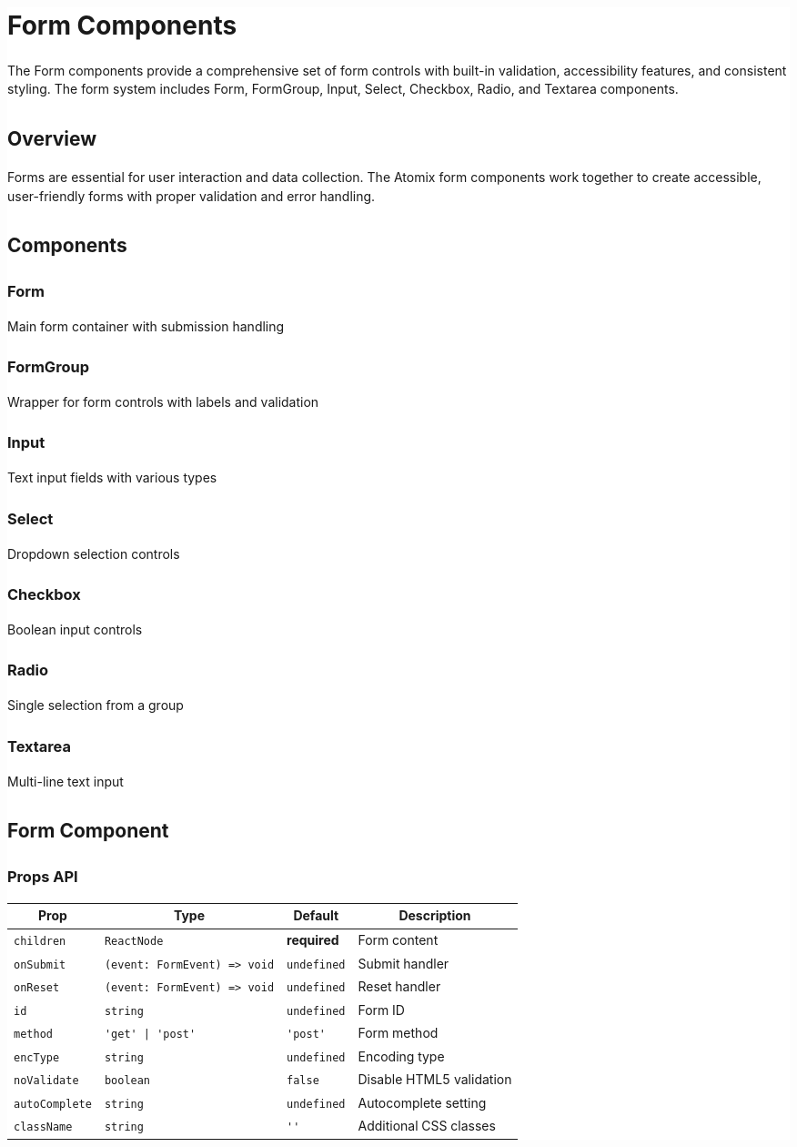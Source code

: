 # Form Components

The Form components provide a comprehensive set of form controls with built-in validation, accessibility features, and consistent styling. The form system includes Form, FormGroup, Input, Select, Checkbox, Radio, and Textarea components.

## Overview

Forms are essential for user interaction and data collection. The Atomix form components work together to create accessible, user-friendly forms with proper validation and error handling.

## Components

### Form
Main form container with submission handling

### FormGroup
Wrapper for form controls with labels and validation

### Input
Text input fields with various types

### Select
Dropdown selection controls

### Checkbox
Boolean input controls

### Radio
Single selection from a group

### Textarea
Multi-line text input

## Form Component

### Props API

| Prop | Type | Default | Description |
|------|------|---------|-------------|
| `children` | `ReactNode` | **required** | Form content |
| `onSubmit` | `(event: FormEvent) => void` | `undefined` | Submit handler |
| `onReset` | `(event: FormEvent) => void` | `undefined` | Reset handler |
| `id` | `string` | `undefined` | Form ID |
| `method` | `'get' \| 'post'` | `'post'` | Form method |
| `encType` | `string` | `undefined` | Encoding type |
| `noValidate` | `boolean` | `false` | Disable HTML5 validation |
| `autoComplete` | `string` | `undefined` | Autocomplete setting |
| `className` | `string` | `''` | Additional CSS classes |
